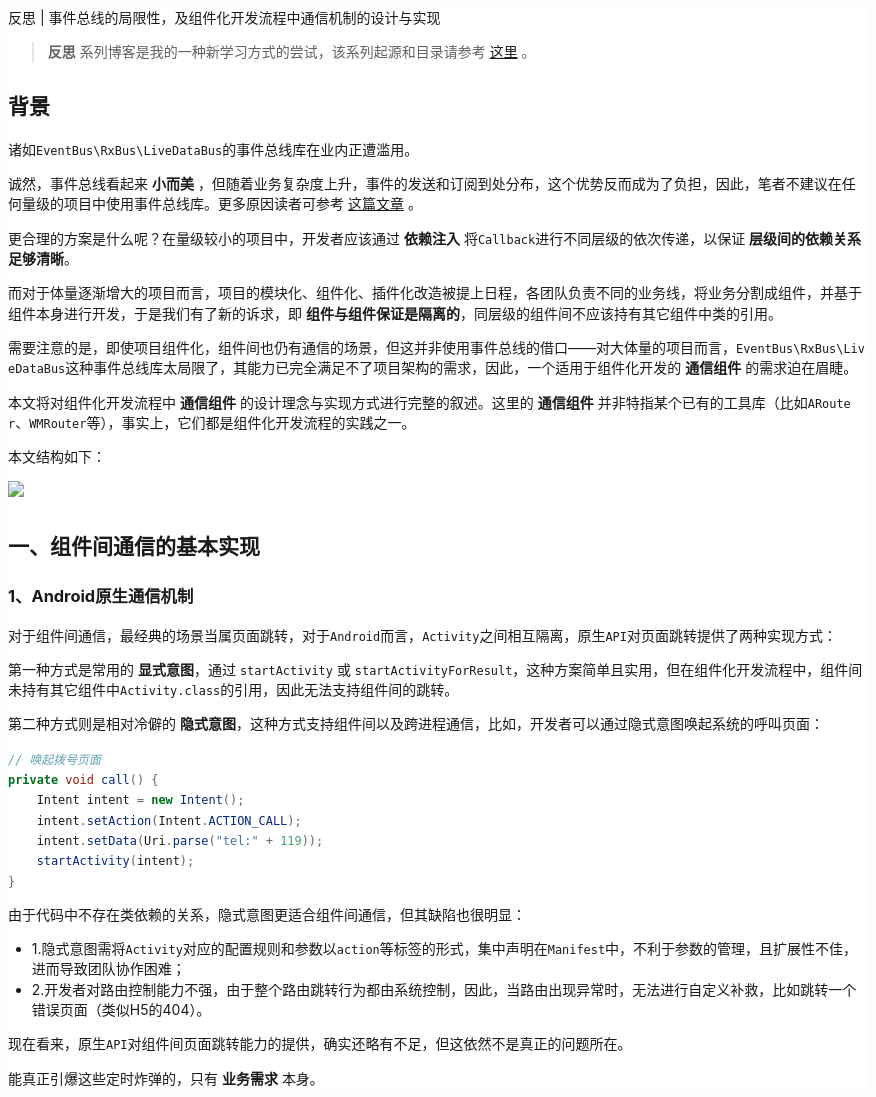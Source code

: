 反思 | 事件总线的局限性，及组件化开发流程中通信机制的设计与实现

> **反思** 系列博客是我的一种新学习方式的尝试，该系列起源和目录请参考 [这里](https://github.com/qingmei2/blogs/blob/master/src/%E5%8F%8D%E6%80%9D%E7%B3%BB%E5%88%97/thinking_in_android_index.md) 。

## 背景

诸如`EventBus\RxBus\LiveDataBus`的事件总线库在业内正遭滥用。

诚然，事件总线看起来 **小而美** ，但随着业务复杂度上升，事件的发送和订阅到处分布，这个优势反而成为了负担，因此，笔者不建议在任何量级的项目中使用事件总线库。更多原因读者可参考 [这篇文章](https://www.jianshu.com/p/61631134498e) 。

更合理的方案是什么呢？在量级较小的项目中，开发者应该通过 **依赖注入** 将`Callback`进行不同层级的依次传递，以保证 **层级间的依赖关系足够清晰**。

而对于体量逐渐增大的项目而言，项目的模块化、组件化、插件化改造被提上日程，各团队负责不同的业务线，将业务分割成组件，并基于组件本身进行开发，于是我们有了新的诉求，即 **组件与组件保证是隔离的**，同层级的组件间不应该持有其它组件中类的引用。

需要注意的是，即使项目组件化，组件间也仍有通信的场景，但这并非使用事件总线的借口——对大体量的项目而言，`EventBus\RxBus\LiveDataBus`这种事件总线库太局限了，其能力已完全满足不了项目架构的需求，因此，一个适用于组件化开发的 **通信组件** 的需求迫在眉睫。

本文将对组件化开发流程中 **通信组件** 的设计理念与实现方式进行完整的叙述。这里的 **通信组件** 并非特指某个已有的工具库（比如`ARouter`、`WMRouter`等），事实上，它们都是组件化开发流程的实践之一。

本文结构如下：

![](https://raw.githubusercontent.com/qingmei2/qingmei2-blogs-art/master/blogs/2021/thinking_router_0.png)

## 一、组件间通信的基本实现

### 1、Android原生通信机制

对于组件间通信，最经典的场景当属页面跳转，对于`Android`而言，`Activity`之间相互隔离，原生`API`对页面跳转提供了两种实现方式：

第一种方式是常用的 **显式意图**，通过 `startActivity` 或 `startActivityForResult`，这种方案简单且实用，但在组件化开发流程中，组件间未持有其它组件中`Activity.class`的引用，因此无法支持组件间的跳转。

第二种方式则是相对冷僻的 **隐式意图**，这种方式支持组件间以及跨进程通信，比如，开发者可以通过隐式意图唤起系统的呼叫页面：

```java
// 唤起拨号页面
private void call() {
    Intent intent = new Intent();
    intent.setAction(Intent.ACTION_CALL);
    intent.setData(Uri.parse("tel:" + 119));
    startActivity(intent);
}
```

由于代码中不存在类依赖的关系，隐式意图更适合组件间通信，但其缺陷也很明显：

* 1.隐式意图需将`Activity`对应的配置规则和参数以`action`等标签的形式，集中声明在`Manifest`中，不利于参数的管理，且扩展性不佳，进而导致团队协作困难；
* 2.开发者对路由控制能力不强，由于整个路由跳转行为都由系统控制，因此，当路由出现异常时，无法进行自定义补救，比如跳转一个错误页面（类似H5的404）。

现在看来，原生`API`对组件间页面跳转能力的提供，确实还略有不足，但这依然不是真正的问题所在。

能真正引爆这些定时炸弹的，只有 **业务需求** 本身。

